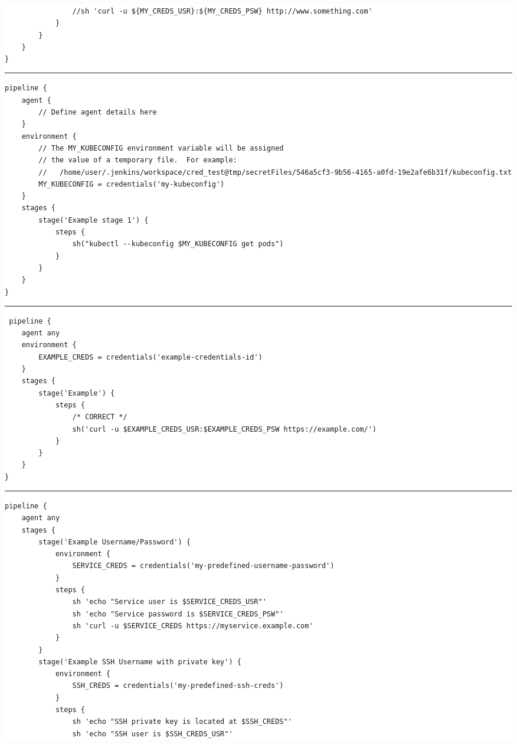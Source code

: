                    //sh 'curl -u ${MY_CREDS_USR}:${MY_CREDS_PSW} http://www.something.com'
                }
            }
        }
    }
----------------------------------

    pipeline {
        agent {
            // Define agent details here
        }
        environment {
            // The MY_KUBECONFIG environment variable will be assigned
            // the value of a temporary file.  For example:
            //   /home/user/.jenkins/workspace/cred_test@tmp/secretFiles/546a5cf3-9b56-4165-a0fd-19e2afe6b31f/kubeconfig.txt
            MY_KUBECONFIG = credentials('my-kubeconfig')
        }
        stages {
            stage('Example stage 1') {
                steps {
                    sh("kubectl --kubeconfig $MY_KUBECONFIG get pods")
                }
            }
        }
    }
 -----------------------------
 
     pipeline {
        agent any
        environment {
            EXAMPLE_CREDS = credentials('example-credentials-id')
        }
        stages {
            stage('Example') {
                steps {
                    /* CORRECT */
                    sh('curl -u $EXAMPLE_CREDS_USR:$EXAMPLE_CREDS_PSW https://example.com/')
                }
            }
        }
    }
----------------------

    pipeline {
        agent any
        stages {
            stage('Example Username/Password') {
                environment {
                    SERVICE_CREDS = credentials('my-predefined-username-password')
                }
                steps {
                    sh 'echo "Service user is $SERVICE_CREDS_USR"'
                    sh 'echo "Service password is $SERVICE_CREDS_PSW"'
                    sh 'curl -u $SERVICE_CREDS https://myservice.example.com'
                }
            }
            stage('Example SSH Username with private key') {
                environment {
                    SSH_CREDS = credentials('my-predefined-ssh-creds')
                }
                steps {
                    sh 'echo "SSH private key is located at $SSH_CREDS"'
                    sh 'echo "SSH user is $SSH_CREDS_USR"'